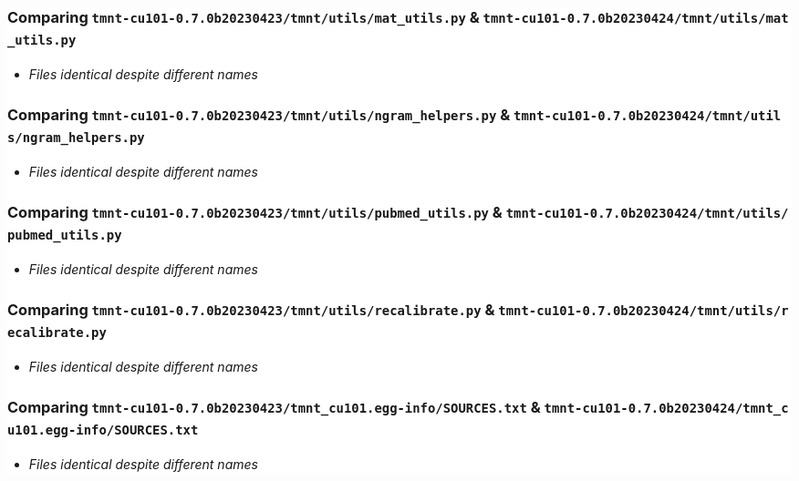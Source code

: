### Comparing `tmnt-cu101-0.7.0b20230423/tmnt/utils/mat_utils.py` & `tmnt-cu101-0.7.0b20230424/tmnt/utils/mat_utils.py`

 * *Files identical despite different names*

### Comparing `tmnt-cu101-0.7.0b20230423/tmnt/utils/ngram_helpers.py` & `tmnt-cu101-0.7.0b20230424/tmnt/utils/ngram_helpers.py`

 * *Files identical despite different names*

### Comparing `tmnt-cu101-0.7.0b20230423/tmnt/utils/pubmed_utils.py` & `tmnt-cu101-0.7.0b20230424/tmnt/utils/pubmed_utils.py`

 * *Files identical despite different names*

### Comparing `tmnt-cu101-0.7.0b20230423/tmnt/utils/recalibrate.py` & `tmnt-cu101-0.7.0b20230424/tmnt/utils/recalibrate.py`

 * *Files identical despite different names*

### Comparing `tmnt-cu101-0.7.0b20230423/tmnt_cu101.egg-info/SOURCES.txt` & `tmnt-cu101-0.7.0b20230424/tmnt_cu101.egg-info/SOURCES.txt`

 * *Files identical despite different names*

